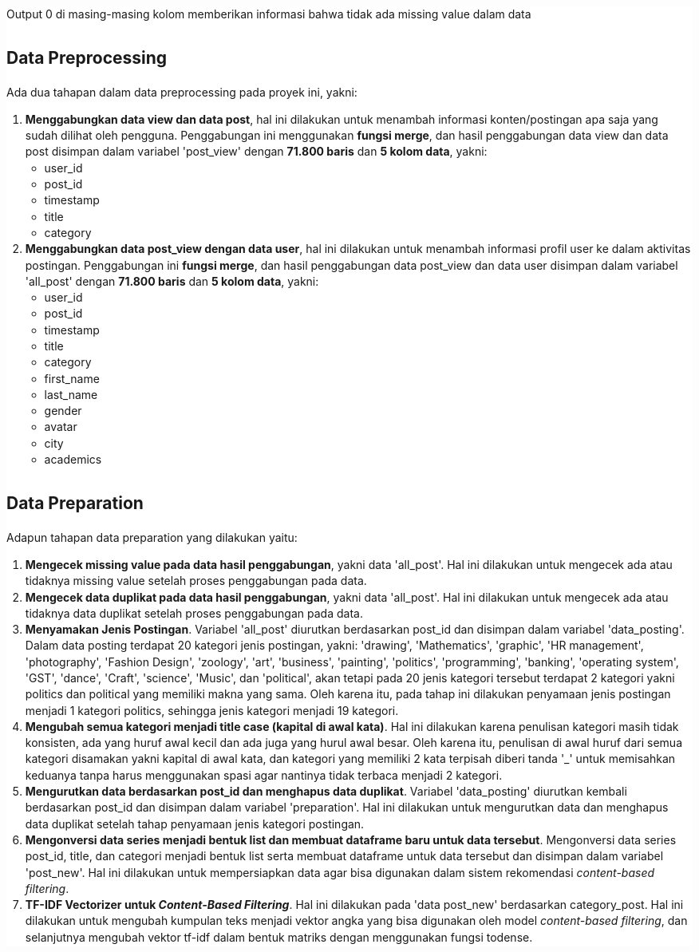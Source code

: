 Output 0 di masing-masing kolom memberikan informasi bahwa tidak ada missing value dalam data

## Data Preprocessing
Ada dua tahapan dalam data preprocessing pada proyek ini, yakni:
  1. **Menggabungkan data view dan data post**, hal ini dilakukan untuk menambah informasi konten/postingan apa saja yang sudah dilihat oleh pengguna. Penggabungan ini menggunakan **fungsi merge**, dan hasil penggabungan data view dan data post disimpan dalam variabel 'post_view' dengan **71.800 baris** dan **5 kolom data**, yakni:
      - user_id
      - post_id
      - timestamp
      - title
      - category
  3. **Menggabungkan data post_view dengan data user**, hal ini dilakukan untuk menambah informasi profil user ke dalam aktivitas postingan. Penggabungan ini **fungsi merge**, dan hasil penggabungan data post_view dan data user disimpan dalam variabel 'all_post' dengan **71.800 baris** dan **5 kolom data**, yakni:
     - user_id
     - post_id
     - timestamp
     - title
     - category
     - first_name
     - last_name
     - gender
     - avatar
     - city
     - academics

## Data Preparation
Adapun tahapan data preparation yang dilakukan yaitu:
1. **Mengecek missing value pada data hasil penggabungan**, yakni data 'all_post'. Hal ini dilakukan untuk mengecek ada atau tidaknya missing value setelah proses penggabungan pada data.
2. **Mengecek data duplikat pada data hasil penggabungan**, yakni data 'all_post'. Hal ini dilakukan untuk mengecek ada atau tidaknya data duplikat setelah proses penggabungan pada data.
3. **Menyamakan Jenis Postingan**. Variabel 'all_post' diurutkan berdasarkan post_id dan disimpan dalam variabel 'data_posting'. Dalam data posting terdapat 20 kategori jenis postingan, yakni: 'drawing', 'Mathematics', 'graphic', 'HR management', 'photography',
 'Fashion Design', 'zoology', 'art', 'business', 'painting', 'politics',
 'programming', 'banking', 'operating system', 'GST', 'dance', 'Craft',
 'science', 'Music', dan 'political', akan tetapi pada 20 jenis kategori tersebut terdapat 2 kategori yakni politics dan political yang memiliki makna yang sama. Oleh karena itu, pada tahap ini dilakukan penyamaan jenis postingan menjadi 1 kategori politics, sehingga jenis kategori menjadi 19 kategori.
4. **Mengubah semua kategori menjadi title case (kapital di awal kata)**. Hal ini dilakukan karena penulisan kategori masih tidak konsisten, ada yang huruf awal kecil dan ada juga yang hurul awal besar. Oleh karena itu, penulisan di awal huruf dari semua kategori disamakan yakni kapital di awal kata, dan kategori yang memiliki 2 kata terpisah diberi tanda '_' untuk memisahkan keduanya tanpa harus menggunakan spasi agar nantinya tidak terbaca menjadi 2 kategori.
5. **Mengurutkan data berdasarkan post_id dan menghapus data duplikat**. Variabel 'data_posting' diurutkan kembali berdasarkan post_id dan disimpan dalam variabel 'preparation'. Hal ini dilakukan untuk mengurutkan data dan menghapus data duplikat setelah tahap penyamaan jenis kategori postingan.
6. **Mengonversi data series menjadi bentuk list dan membuat dataframe baru untuk data tersebut**. Mengonversi data series post_id, title, dan categori menjadi bentuk list serta membuat dataframe untuk data tersebut dan disimpan dalam variabel 'post_new'. Hal ini dilakukan untuk mempersiapkan data agar bisa digunakan dalam sistem rekomendasi _content-based filtering_.
7. **TF-IDF Vectorizer untuk _Content-Based Filtering_**. Hal ini dilakukan pada 'data post_new' berdasarkan category_post. Hal ini dilakukan untuk mengubah kumpulan teks menjadi vektor angka yang bisa digunakan oleh model _content-based filtering_, dan selanjutnya mengubah vektor tf-idf dalam bentuk matriks dengan menggunakan fungsi todense.